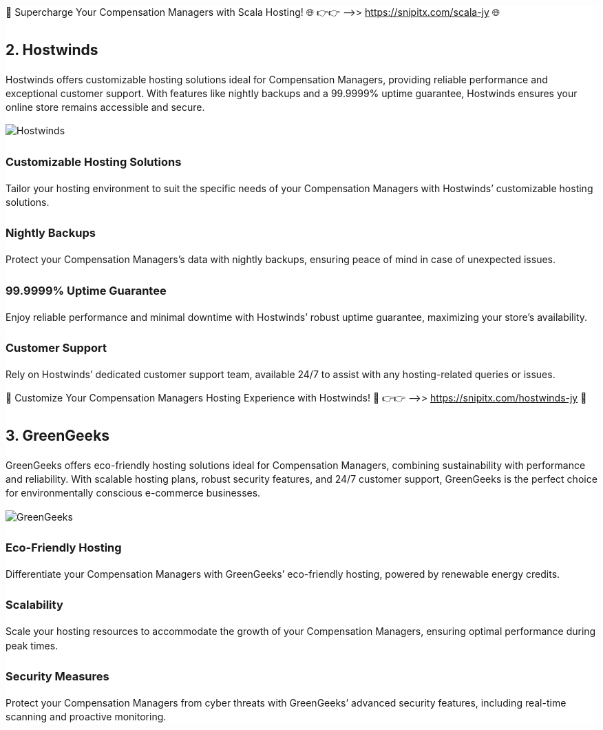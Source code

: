 🚀 Supercharge Your Compensation Managers with Scala Hosting! 🌐
👉👉 -->> https://snipitx.com/scala-jy 🌐

## 2. Hostwinds

Hostwinds offers customizable hosting solutions ideal for Compensation Managers, providing reliable performance and exceptional customer support. With features like nightly backups and a 99.9999% uptime guarantee, Hostwinds ensures your online store remains accessible and secure.

![Hostwinds](https://i.imgur.com/53aSNXx.jpeg "Hostwinds Hosting")

### Customizable Hosting Solutions
Tailor your hosting environment to suit the specific needs of your Compensation Managers with Hostwinds’ customizable hosting solutions.

### Nightly Backups
Protect your Compensation Managers’s data with nightly backups, ensuring peace of mind in case of unexpected issues.

### 99.9999% Uptime Guarantee
Enjoy reliable performance and minimal downtime with Hostwinds’ robust uptime guarantee, maximizing your store’s availability.

### Customer Support
Rely on Hostwinds’ dedicated customer support team, available 24/7 to assist with any hosting-related queries or issues.

🌟 Customize Your Compensation Managers Hosting Experience with Hostwinds! 🚀
👉👉 -->> https://snipitx.com/hostwinds-jy 🚀


## 3. GreenGeeks

GreenGeeks offers eco-friendly hosting solutions ideal for Compensation Managers, combining sustainability with performance and reliability. With scalable hosting plans, robust security features, and 24/7 customer support, GreenGeeks is the perfect choice for environmentally conscious e-commerce businesses.

![GreenGeeks](https://i.imgur.com/eEwuntu.jpg "GreenGeeks Hosting")

### Eco-Friendly Hosting
Differentiate your Compensation Managers with GreenGeeks’ eco-friendly hosting, powered by renewable energy credits.

### Scalability
Scale your hosting resources to accommodate the growth of your Compensation Managers, ensuring optimal performance during peak times.

### Security Measures
Protect your Compensation Managers from cyber threats with GreenGeeks’ advanced security features, including real-time scanning and proactive monitoring.
